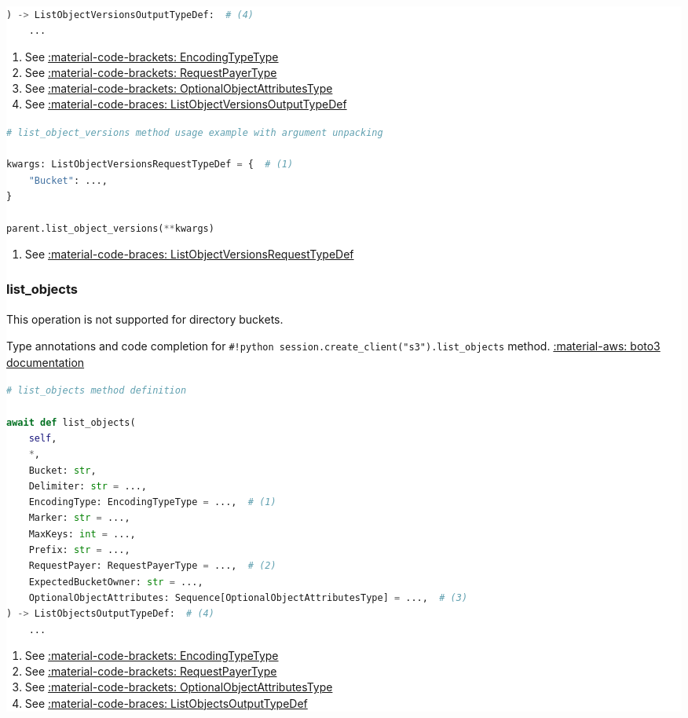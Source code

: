 ```python
) -> ListObjectVersionsOutputTypeDef:  # (4)
    ...
```

1. See [:material-code-brackets: EncodingTypeType](./literals.md#encodingtypetype) 
2. See [:material-code-brackets: RequestPayerType](./literals.md#requestpayertype) 
3. See [:material-code-brackets: OptionalObjectAttributesType](./literals.md#optionalobjectattributestype) 
4. See [:material-code-braces: ListObjectVersionsOutputTypeDef](./type_defs.md#listobjectversionsoutputtypedef) 


```python
# list_object_versions method usage example with argument unpacking

kwargs: ListObjectVersionsRequestTypeDef = {  # (1)
    "Bucket": ...,
}

parent.list_object_versions(**kwargs)
```

1. See [:material-code-braces: ListObjectVersionsRequestTypeDef](./type_defs.md#listobjectversionsrequesttypedef) 

### list\_objects

This operation is not supported for directory buckets.

Type annotations and code completion for `#!python session.create_client("s3").list_objects` method.
[:material-aws: boto3 documentation](https://boto3.amazonaws.com/v1/documentation/api/latest/reference/services/s3/client/list_objects.html)

```python
# list_objects method definition

await def list_objects(
    self,
    *,
    Bucket: str,
    Delimiter: str = ...,
    EncodingType: EncodingTypeType = ...,  # (1)
    Marker: str = ...,
    MaxKeys: int = ...,
    Prefix: str = ...,
    RequestPayer: RequestPayerType = ...,  # (2)
    ExpectedBucketOwner: str = ...,
    OptionalObjectAttributes: Sequence[OptionalObjectAttributesType] = ...,  # (3)
) -> ListObjectsOutputTypeDef:  # (4)
    ...
```

1. See [:material-code-brackets: EncodingTypeType](./literals.md#encodingtypetype) 
2. See [:material-code-brackets: RequestPayerType](./literals.md#requestpayertype) 
3. See [:material-code-brackets: OptionalObjectAttributesType](./literals.md#optionalobjectattributestype) 
4. See [:material-code-braces: ListObjectsOutputTypeDef](./type_defs.md#listobjectsoutputtypedef) 
